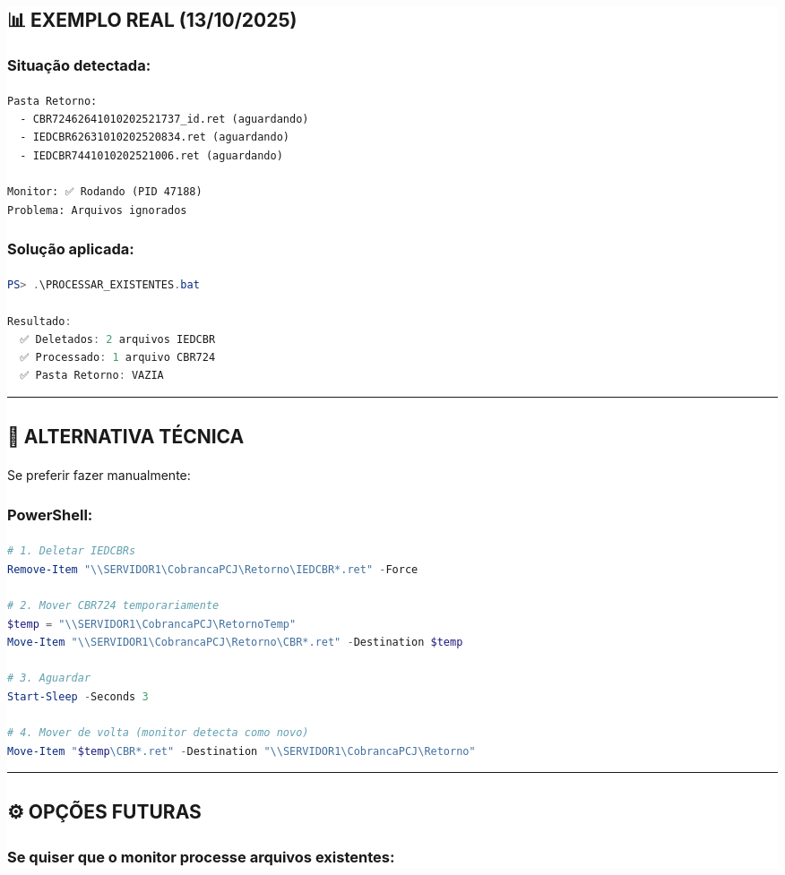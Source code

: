 
## 📊 EXEMPLO REAL (13/10/2025)

### Situação detectada:
```
Pasta Retorno:
  - CBR72462641010202521737_id.ret (aguardando)
  - IEDCBR62631010202520834.ret (aguardando)
  - IEDCBR7441010202521006.ret (aguardando)

Monitor: ✅ Rodando (PID 47188)
Problema: Arquivos ignorados
```

### Solução aplicada:
```powershell
PS> .\PROCESSAR_EXISTENTES.bat

Resultado:
  ✅ Deletados: 2 arquivos IEDCBR
  ✅ Processado: 1 arquivo CBR724
  ✅ Pasta Retorno: VAZIA
```

---

## 🔧 ALTERNATIVA TÉCNICA

Se preferir fazer manualmente:

### PowerShell:
```powershell
# 1. Deletar IEDCBRs
Remove-Item "\\SERVIDOR1\CobrancaPCJ\Retorno\IEDCBR*.ret" -Force

# 2. Mover CBR724 temporariamente
$temp = "\\SERVIDOR1\CobrancaPCJ\RetornoTemp"
Move-Item "\\SERVIDOR1\CobrancaPCJ\Retorno\CBR*.ret" -Destination $temp

# 3. Aguardar
Start-Sleep -Seconds 3

# 4. Mover de volta (monitor detecta como novo)
Move-Item "$temp\CBR*.ret" -Destination "\\SERVIDOR1\CobrancaPCJ\Retorno"
```

---

## ⚙️ OPÇÕES FUTURAS

### Se quiser que o monitor processe arquivos existentes:
